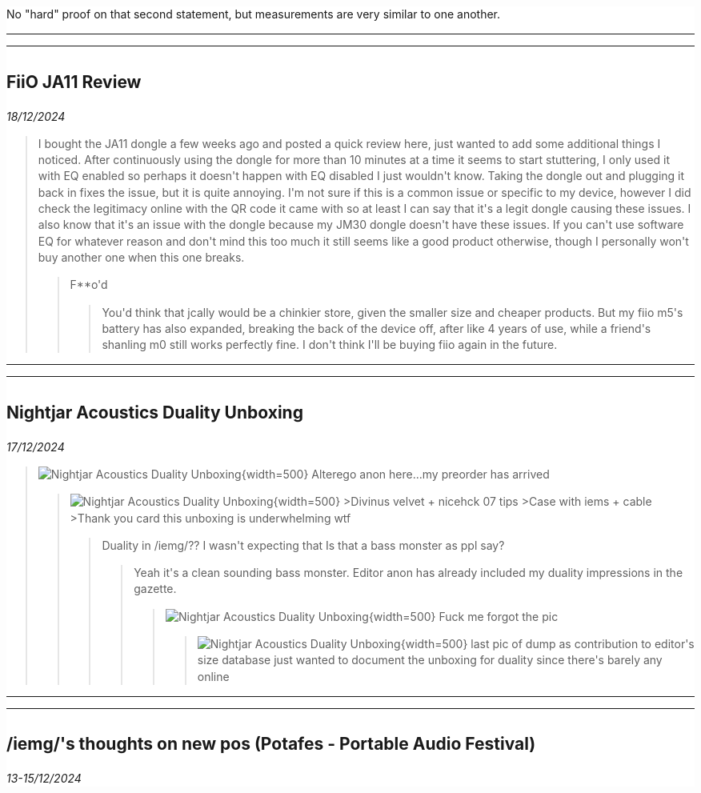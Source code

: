 No "hard" proof on that second statement, but measurements are very similar to one another.

***
***
## FiiO JA11 Review
*18/12/2024*

>I bought the JA11 dongle a few weeks ago and posted a quick review here, just wanted to add some additional things I noticed. After continuously using the dongle for more than 10 minutes at a time it seems to start stuttering, I only used it with EQ enabled so perhaps it doesn't happen with EQ disabled I just wouldn't know. Taking the dongle out and plugging it back in fixes the issue, but it is quite annoying. I'm not sure if this is a common issue or specific to my device, however I did check the legitimacy online with the QR code it came with so at least I can say that it's a legit dongle causing these issues. I also know that it's an issue with the dongle because my JM30 dongle doesn't have these issues.
>If you can't use software EQ for whatever reason and don't mind this too much it still seems like a good product otherwise, though I personally won't buy another one when this one breaks.
>>F\*\*o'd
>>>You'd think that jcally would be a chinkier store, given the smaller size and cheaper products. But my fiio m5's battery has also expanded, breaking the back of the device off, after like 4 years of use, while a friend's shanling m0 still works perfectly fine. I don't think I'll be buying fiio again in the future.

***
***
## Nightjar Acoustics Duality Unboxing
*17/12/2024*

>![Nightjar Acoustics Duality Unboxing](https://i.postimg.cc/q78DhSdC/Nightjar-Acoustics-Duality-Unboxing-1.jpg){width=500}
>Alterego anon here...my preorder has arrived
>>![Nightjar Acoustics Duality Unboxing](https://i.postimg.cc/fTLP28Y6/Nightjar-Acoustics-Duality-Unboxing-2.jpg){width=500}
>>\>Divinus velvet + nicehck 07 tips
>>\>Case with iems + cable
>>\>Thank you card
>>this unboxing is underwhelming wtf
>>>Duality in /iemg/?? I wasn't expecting that
>>>Is that a bass monster as ppl say?
>>>>Yeah it's a clean sounding bass monster. Editor anon has already included my duality impressions in the gazette.
>>>>>![Nightjar Acoustics Duality Unboxing](https://i.postimg.cc/c4bbVfm6/Nightjar-Acoustics-Duality-Unboxing-3.jpg){width=500}
>>>>>Fuck me forgot the pic
>>>>>>![Nightjar Acoustics Duality Unboxing](https://i.postimg.cc/d3QfKBpZ/Nightjar-Acoustics-Duality-Unboxing-4.png){width=500}
>>>>>>last pic of dump as contribution to editor's size database
>>>>>>just wanted to document the unboxing for duality since there's barely any online


***
***
## /iemg/'s thoughts on new pos (Potafes - Portable Audio Festival)
*13-15/12/2024*
